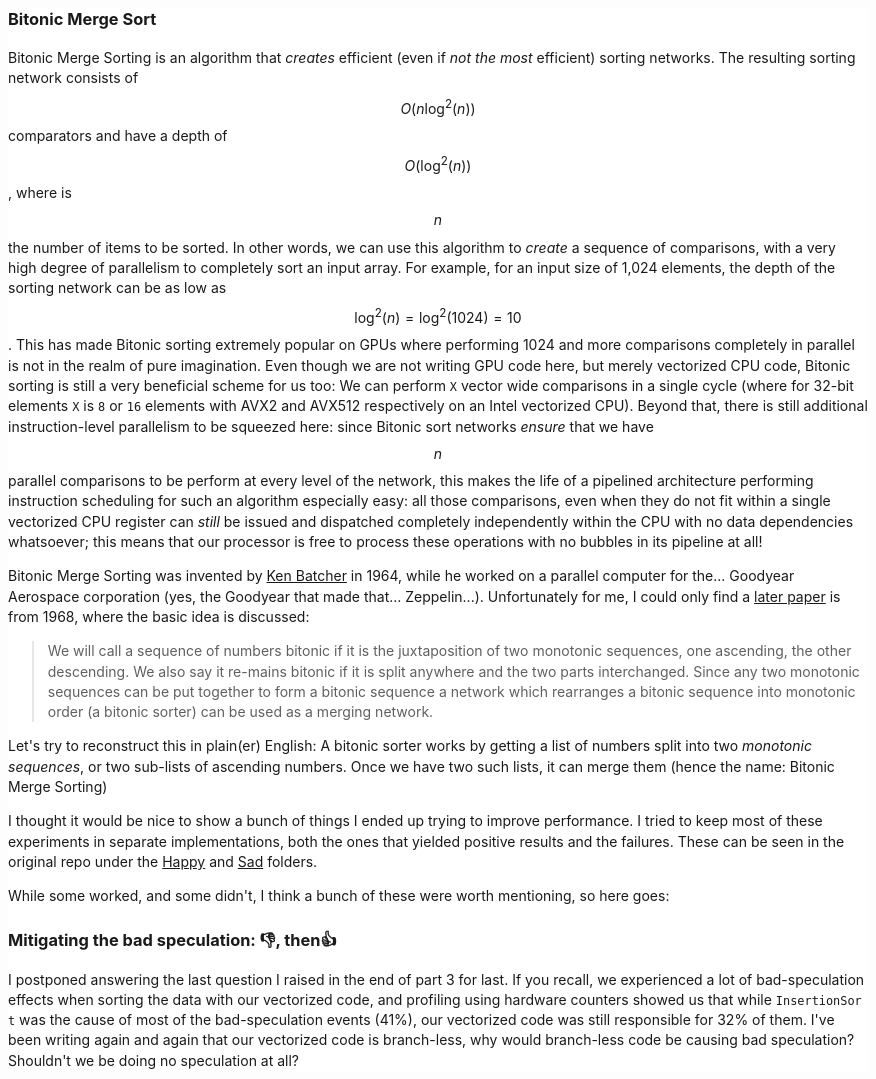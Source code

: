### Bitonic Merge Sort

Bitonic Merge Sorting is an algorithm that *creates* efficient (even if *not the most* efficient) sorting networks. The resulting sorting network consists of $$ O(n\log ^{2}(n))$$ comparators and have a depth of $$O(\log ^{2}(n))$$, where is $$n$$ the number of items to be sorted. In other words, we can use this algorithm to *create* a sequence of comparisons, with a very high degree of parallelism to completely sort an input array. For example, for an input size of 1,024 elements, the depth of the sorting network can be as low as $$ \log ^{2}(n) = \log ^{2}(1024) = 10$$. This has made Bitonic sorting extremely popular on GPUs where performing 1024 and more comparisons completely in parallel is not in the realm of pure imagination. Even though we are not writing GPU code here, but merely vectorized CPU code, Bitonic sorting is still a very beneficial scheme for us too: We can perform `X` vector wide comparisons in a single cycle (where for 32-bit elements `X` is  `8` or `16` elements with AVX2 and AVX512 respectively on an Intel vectorized CPU). Beyond that, there is still additional instruction-level parallelism to be squeezed here: since Bitonic sort networks *ensure* that we have $$ n $$ parallel comparisons to be perform at every level of the network, this makes the life of a pipelined architecture performing instruction scheduling for such an algorithm especially easy: all those comparisons, even when they do not fit within a single vectorized CPU register can *still* be issued and dispatched completely independently within the CPU with no data dependencies whatsoever; this means that our processor is free to process these operations with no bubbles in its pipeline at all!

Bitonic Merge Sorting was invented by [Ken Batcher](https://en.wikipedia.org/wiki/Ken_Batcher) in 1964, while he worked on a parallel computer for the... Goodyear Aerospace corporation (yes, the Goodyear that made that... Zeppelin...). Unfortunately for me, I could only find a [later paper]() is from 1968, where the basic idea is discussed:

> We will call a sequence of numbers bitonic if it is the juxtaposition of two monotonic sequences, one ascending, the other descending. We also say it re-mains bitonic if it is split anywhere and the two parts interchanged. Since any two monotonic sequences can be put together to form a bitonic sequence a network which rearranges a bitonic sequence into monotonic order (a bitonic sorter) can be used as a merging network.

Let's try to reconstruct this in plain(er) English: A bitonic sorter works by getting a list of numbers split into two *monotonic sequences*, or two sub-lists of ascending numbers. Once we have two such lists, it can merge them (hence the name: Bitonic Merge Sorting)









I thought it would be nice to show a bunch of things I ended up trying to improve performance.
I tried to keep most of these experiments in separate implementations, both the ones that yielded positive results and the failures. These can be seen in the original repo under the [Happy](https://github.com/damageboy/VxSort/tree/research/VxSortResearch/Unstable/AVX2/Happy) and [Sad](https://github.com/damageboy/VxSort/tree/research/VxSortResearch/Unstable/AVX2/Sad) folders.

While some worked, and some didn't, I think a bunch of these were worth mentioning, so here goes:

### Mitigating the bad speculation: :-1:, then:+1:

I postponed answering the last question I raised in the end of part 3 for last. If you recall, we experienced a lot of bad-speculation effects when sorting the data with our vectorized code, and profiling using hardware counters showed us that while `InsertionSort` was the cause of most of the bad-speculation events (41%), our vectorized code was still responsible for 32% of them. I've been writing again and again that our vectorized code is branch-less, why would branch-less code be causing bad speculation? Shouldn't we be doing no speculation at all?
